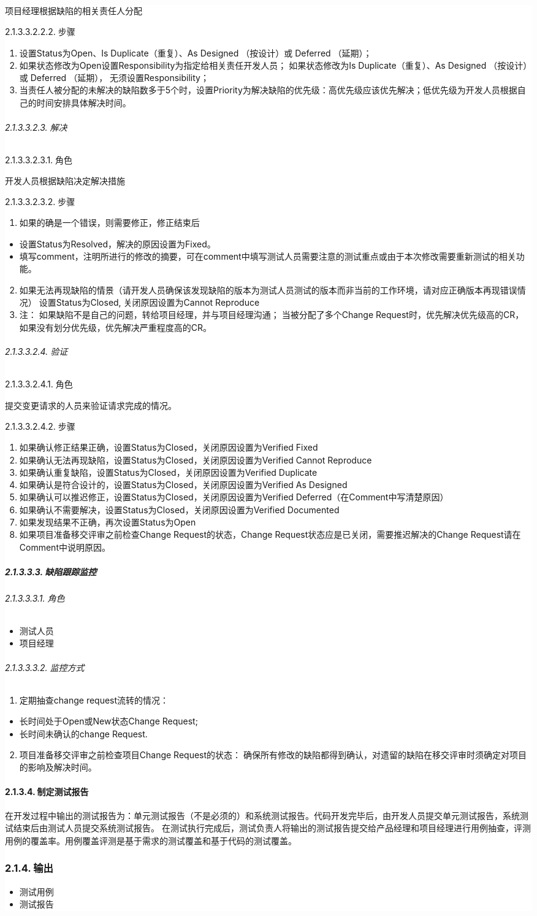 项目经理根据缺陷的相关责任人分配

2.1.3.3.2.2.2.	步骤

1.	设置Status为Open、Is Duplicate（重复）、As Designed （按设计）或 Deferred （延期）；
2.	如果状态修改为Open设置Responsibility为指定给相关责任开发人员；
如果状态修改为Is Duplicate（重复）、As Designed （按设计）或 Deferred （延期），	无须设置Responsibility；
3.	当责任人被分配的未解决的缺陷数多于5个时，设置Priority为解决缺陷的优先级：高优先级应该优先解决；低优先级为开发人员根据自己的时间安排具体解决时间。

###### 2.1.3.3.2.3.	解决

2.1.3.3.2.3.1.	角色

开发人员根据缺陷决定解决措施

2.1.3.3.2.3.2.	步骤

1.	如果的确是一个错误，则需要修正，修正结束后
 -	设置Status为Resolved，解决的原因设置为Fixed。
 -	填写comment，注明所进行的修改的摘要，可在comment中填写测试人员需要注意的测试重点或由于本次修改需要重新测试的相关功能。
2.	如果无法再现缺陷的情景（请开发人员确保该发现缺陷的版本为测试人员测试的版本而非当前的工作环境，请对应正确版本再现错误情况）
设置Status为Closed, 关闭原因设置为Cannot Reproduce
3.	注：
	如果缺陷不是自己的问题，转给项目经理，并与项目经理沟通；
    当被分配了多个Change Request时，优先解决优先级高的CR，如果没有划分优先级，优先解决严重程度高的CR。

###### 2.1.3.3.2.4.	验证

2.1.3.3.2.4.1.	角色

提交变更请求的人员来验证请求完成的情况。

2.1.3.3.2.4.2.	步骤

1.	如果确认修正结果正确，设置Status为Closed，关闭原因设置为Verified Fixed
2.	如果确认无法再现缺陷，设置Status为Closed，关闭原因设置为Verified Cannot Reproduce
3.	如果确认重复缺陷，设置Status为Closed，关闭原因设置为Verified Duplicate
4.	如果确认是符合设计的，设置Status为Closed，关闭原因设置为Verified As Designed
5.	如果确认可以推迟修正，设置Status为Closed，关闭原因设置为Verified Deferred（在Comment中写清楚原因）
6.	如果确认不需要解决，设置Status为Closed，关闭原因设置为Verified Documented
7.	如果发现结果不正确，再次设置Status为Open
8.	如果项目准备移交评审之前检查Change Request的状态，Change Request状态应是已关闭，需要推迟解决的Change Request请在Comment中说明原因。

##### 2.1.3.3.3.	缺陷跟踪监控

###### 2.1.3.3.3.1.	角色

-	测试人员
-	项目经理

###### 2.1.3.3.3.2.	监控方式

1.	定期抽查change request流转的情况：
 - 长时间处于Open或New状态Change Request;
 - 长时间未确认的change Request.
2.	项目准备移交评审之前检查项目Change Request的状态：
确保所有修改的缺陷都得到确认，对遗留的缺陷在移交评审时须确定对项目的影响及解决时间。

#### 2.1.3.4.	制定测试报告

在开发过程中输出的测试报告为：单元测试报告（不是必须的）和系统测试报告。代码开发完毕后，由开发人员提交单元测试报告，系统测试结束后由测试人员提交系统测试报告。
在测试执行完成后，测试负责人将输出的测试报告提交给产品经理和项目经理进行用例抽查，评测用例的覆盖率。用例覆盖评测是基于需求的测试覆盖和基于代码的测试覆盖。

### 2.1.4.	输出

-	测试用例
-	测试报告
